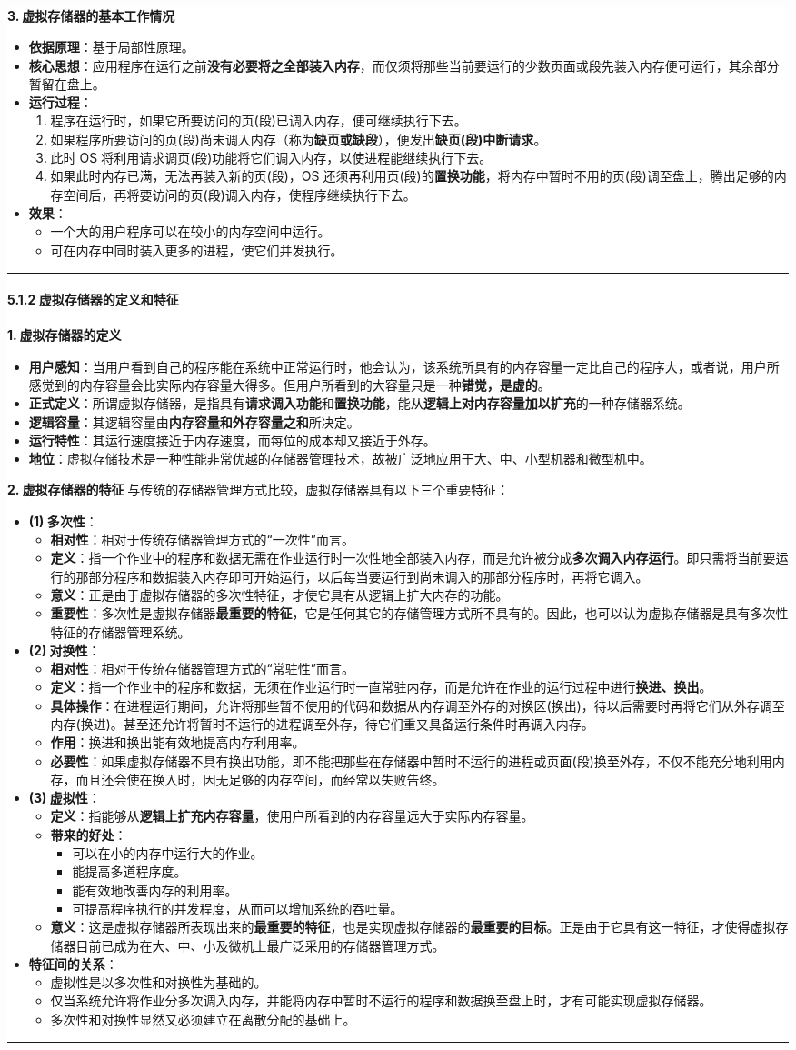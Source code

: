 **3. 虚拟存储器的基本工作情况**
*   **依据原理**：基于局部性原理。
*   **核心思想**：应用程序在运行之前**没有必要将之全部装入内存**，而仅须将那些当前要运行的少数页面或段先装入内存便可运行，其余部分暂留在盘上。
*   **运行过程**：
    1.  程序在运行时，如果它所要访问的页(段)已调入内存，便可继续执行下去。
    2.  如果程序所要访问的页(段)尚未调入内存（称为**缺页或缺段**），便发出**缺页(段)中断请求**。
    3.  此时 OS 将利用请求调页(段)功能将它们调入内存，以使进程能继续执行下去。
    4.  如果此时内存已满，无法再装入新的页(段)，OS 还须再利用页(段)的**置换功能**，将内存中暂时不用的页(段)调至盘上，腾出足够的内存空间后，再将要访问的页(段)调入内存，使程序继续执行下去。
*   **效果**：
    *   一个大的用户程序可以在较小的内存空间中运行。
    *   可在内存中同时装入更多的进程，使它们并发执行。

---
#### 5.1.2 虚拟存储器的定义和特征

**1. 虚拟存储器的定义**
*   **用户感知**：当用户看到自己的程序能在系统中正常运行时，他会认为，该系统所具有的内存容量一定比自己的程序大，或者说，用户所感觉到的内存容量会比实际内存容量大得多。但用户所看到的大容量只是一种**错觉，是虚的**。
*   **正式定义**：所谓虚拟存储器，是指具有**请求调入功能**和**置换功能**，能从**逻辑上对内存容量加以扩充**的一种存储器系统。
*   **逻辑容量**：其逻辑容量由**内存容量和外存容量之和**所决定。
*   **运行特性**：其运行速度接近于内存速度，而每位的成本却又接近于外存。
*   **地位**：虚拟存储技术是一种性能非常优越的存储器管理技术，故被广泛地应用于大、中、小型机器和微型机中。

**2. 虚拟存储器的特征**
与传统的存储器管理方式比较，虚拟存储器具有以下三个重要特征：
*   **(1) 多次性**：
    *   **相对性**：相对于传统存储器管理方式的“一次性”而言。
    *   **定义**：指一个作业中的程序和数据无需在作业运行时一次性地全部装入内存，而是允许被分成**多次调入内存运行**。即只需将当前要运行的那部分程序和数据装入内存即可开始运行，以后每当要运行到尚未调入的那部分程序时，再将它调入。
    *   **意义**：正是由于虚拟存储器的多次性特征，才使它具有从逻辑上扩大内存的功能。
    *   **重要性**：多次性是虚拟存储器**最重要的特征**，它是任何其它的存储管理方式所不具有的。因此，也可以认为虚拟存储器是具有多次性特征的存储器管理系统。
*   **(2) 对换性**：
    *   **相对性**：相对于传统存储器管理方式的“常驻性”而言。
    *   **定义**：指一个作业中的程序和数据，无须在作业运行时一直常驻内存，而是允许在作业的运行过程中进行**换进、换出**。
    *   **具体操作**：在进程运行期间，允许将那些暂不使用的代码和数据从内存调至外存的对换区(换出)，待以后需要时再将它们从外存调至内存(换进)。甚至还允许将暂时不运行的进程调至外存，待它们重又具备运行条件时再调入内存。
    *   **作用**：换进和换出能有效地提高内存利用率。
    *   **必要性**：如果虚拟存储器不具有换出功能，即不能把那些在存储器中暂时不运行的进程或页面(段)换至外存，不仅不能充分地利用内存，而且还会使在换入时，因无足够的内存空间，而经常以失败告终。
*   **(3) 虚拟性**：
    *   **定义**：指能够从**逻辑上扩充内存容量**，使用户所看到的内存容量远大于实际内存容量。
    *   **带来的好处**：
        *   可以在小的内存中运行大的作业。
        *   能提高多道程序度。
        *   能有效地改善内存的利用率。
        *   可提高程序执行的并发程度，从而可以增加系统的吞吐量。
    *   **意义**：这是虚拟存储器所表现出来的**最重要的特征**，也是实现虚拟存储器的**最重要的目标**。正是由于它具有这一特征，才使得虚拟存储器目前已成为在大、中、小及微机上最广泛采用的存储器管理方式。
*   **特征间的关系**：
    *   虚拟性是以多次性和对换性为基础的。
    *   仅当系统允许将作业分多次调入内存，并能将内存中暂时不运行的程序和数据换至盘上时，才有可能实现虚拟存储器。
    *   多次性和对换性显然又必须建立在离散分配的基础上。

---